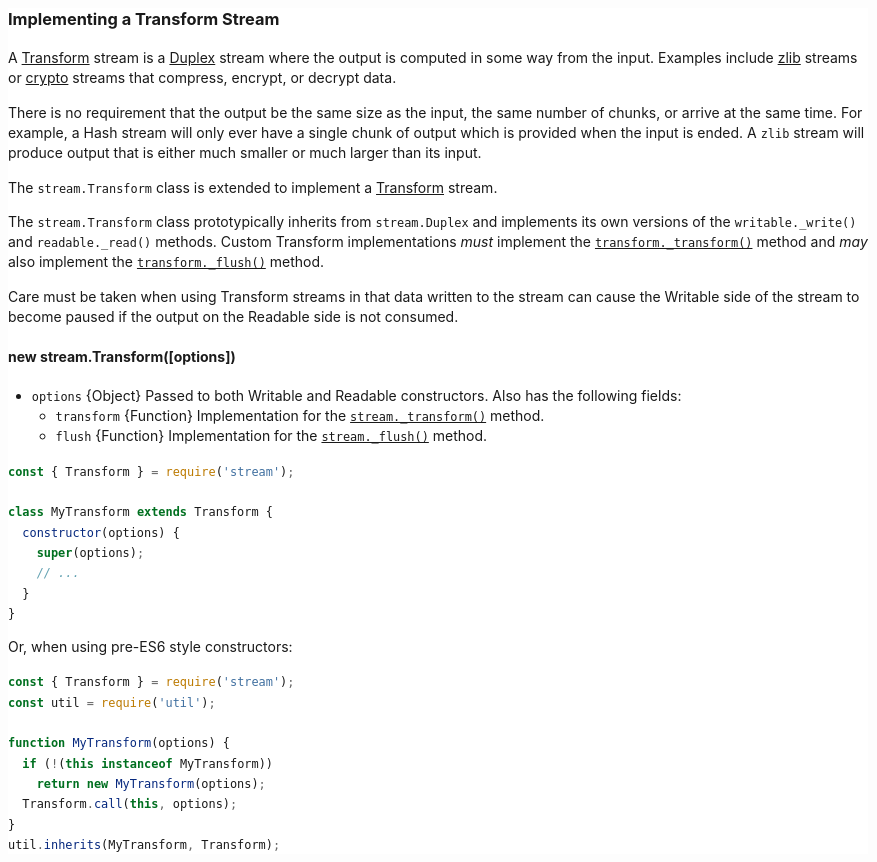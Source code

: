 ### Implementing a Transform Stream

A [Transform][] stream is a [Duplex][] stream where the output is computed
in some way from the input. Examples include [zlib][] streams or [crypto][]
streams that compress, encrypt, or decrypt data.

There is no requirement that the output be the same size as the input, the same
number of chunks, or arrive at the same time. For example, a Hash stream will
only ever have a single chunk of output which is provided when the input is
ended. A `zlib` stream will produce output that is either much smaller or much
larger than its input.

The `stream.Transform` class is extended to implement a [Transform][] stream.

The `stream.Transform` class prototypically inherits from `stream.Duplex` and
implements its own versions of the `writable._write()` and `readable._read()`
methods. Custom Transform implementations *must* implement the
[`transform._transform()`][stream-_transform] method and *may* also implement
the [`transform._flush()`][stream-_flush] method.

Care must be taken when using Transform streams in that data written to the
stream can cause the Writable side of the stream to become paused if the output
on the Readable side is not consumed.

#### new stream.Transform([options])

* `options` {Object} Passed to both Writable and Readable
  constructors. Also has the following fields:
  * `transform` {Function} Implementation for the
    [`stream._transform()`][stream-_transform] method.
  * `flush` {Function} Implementation for the [`stream._flush()`][stream-_flush]
    method.

```js
const { Transform } = require('stream');

class MyTransform extends Transform {
  constructor(options) {
    super(options);
    // ...
  }
}
```

Or, when using pre-ES6 style constructors:

```js
const { Transform } = require('stream');
const util = require('util');

function MyTransform(options) {
  if (!(this instanceof MyTransform))
    return new MyTransform(options);
  Transform.call(this, options);
}
util.inherits(MyTransform, Transform);
```


[`'data'`]: #stream_event_data
[`'drain'`]: #stream_event_drain
[`'end'`]: #stream_event_end
[`'finish'`]: #stream_event_finish
[`'readable'`]: #stream_event_readable
[`EventEmitter`]: events.html#events_class_eventemitter
[`Symbol.hasInstance`]: https://developer.mozilla.org/en-US/docs/Web/JavaScript/Reference/Global_Objects/Symbol/hasInstance
[`fs.createReadStream()`]: fs.html#fs_fs_createreadstream_path_options
[`fs.createWriteStream()`]: fs.html#fs_fs_createwritestream_path_options
[`net.Socket`]: net.html#net_class_net_socket
[`process.stderr`]: process.html#process_process_stderr
[`process.stdin`]: process.html#process_process_stdin
[`process.stdout`]: process.html#process_process_stdout
[`stream.cork()`]: #stream_writable_cork
[`stream.pipe()`]: #stream_readable_pipe_destination_options
[`stream.uncork()`]: #stream_writable_uncork
[`stream.unpipe()`]: #stream_readable_unpipe_destination
[`stream.wrap()`]: #stream_readable_wrap_stream
[`readable.push('')`]: #stream_readable_push
[`writable.cork()`]: #stream_writable_cork
[`writable.uncork()`]: #stream_writable_uncork
[`zlib.createDeflate()`]: zlib.html#zlib_zlib_createdeflate_options
[API for Stream Consumers]: #stream_api_for_stream_consumers
[API for Stream Implementers]: #stream_api_for_stream_implementers
[Compatibility]: #stream_compatibility_with_older_node_js_versions
[Duplex]: #stream_class_stream_duplex
[HTTP requests, on the client]: http.html#http_class_http_clientrequest
[HTTP responses, on the server]: http.html#http_class_http_serverresponse
[Readable]: #stream_class_stream_readable
[TCP sockets]: net.html#net_class_net_socket
[Transform]: #stream_class_stream_transform
[Writable]: #stream_class_stream_writable
[child process stdin]: child_process.html#child_process_subprocess_stdin
[child process stdout and stderr]: child_process.html#child_process_subprocess_stdout
[crypto]: crypto.html
[fs read streams]: fs.html#fs_class_fs_readstream
[fs write streams]: fs.html#fs_class_fs_writestream
[http-incoming-message]: http.html#http_class_http_incomingmessage
[zlib]: zlib.html
[hwm-gotcha]: #stream_highwatermark_discrepancy_after_calling_readable_setencoding
[stream-_flush]: #stream_transform_flush_callback
[stream-_read]: #stream_readable_read_size_1
[stream-_transform]: #stream_transform_transform_chunk_encoding_callback
[stream-_write]: #stream_writable_write_chunk_encoding_callback_1
[stream-_writev]: #stream_writable_writev_chunks_callback
[stream-_final]: #stream_writable_final_callback
[stream-end]: #stream_writable_end_chunk_encoding_callback
[stream-pause]: #stream_readable_pause
[stream-push]: #stream_readable_push_chunk_encoding
[stream-read]: #stream_readable_read_size
[stream-resume]: #stream_readable_resume
[stream-write]: #stream_writable_write_chunk_encoding_callback
[readable-_destroy]: #stream_readable_destroy_err_callback
[readable-destroy]: #stream_readable_destroy_error
[writable-_destroy]: #stream_writable_destroy_err_callback
[writable-destroy]: #stream_writable_destroy_error
[async-iterator]: https://github.com/tc39/proposal-async-iteration